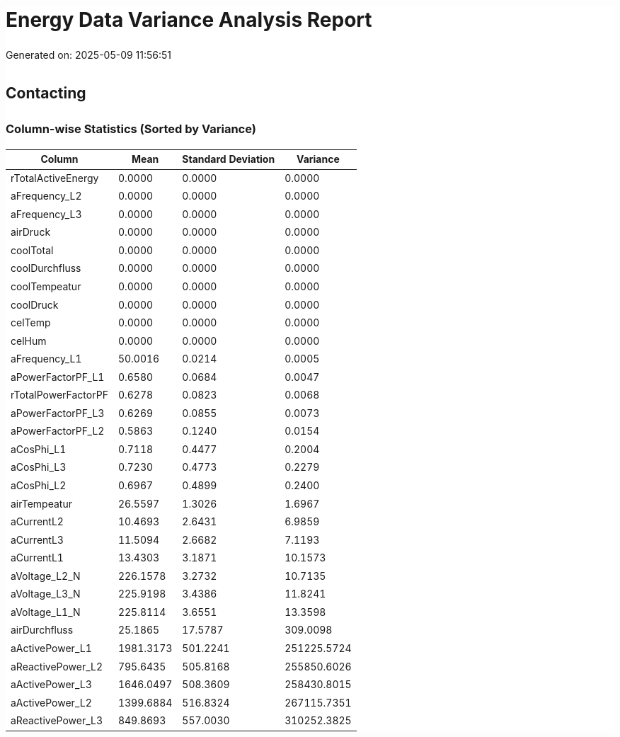 # Energy Data Variance Analysis Report

Generated on: 2025-05-09 11:56:51

## Contacting

### Column-wise Statistics (Sorted by Variance)
| Column | Mean | Standard Deviation | Variance |
|--------|------|-------------------|----------|
| rTotalActiveEnergy | 0.0000 | 0.0000 | 0.0000 |
| aFrequency_L2 | 0.0000 | 0.0000 | 0.0000 |
| aFrequency_L3 | 0.0000 | 0.0000 | 0.0000 |
| airDruck | 0.0000 | 0.0000 | 0.0000 |
| coolTotal | 0.0000 | 0.0000 | 0.0000 |
| coolDurchfluss | 0.0000 | 0.0000 | 0.0000 |
| coolTempeatur | 0.0000 | 0.0000 | 0.0000 |
| coolDruck | 0.0000 | 0.0000 | 0.0000 |
| celTemp | 0.0000 | 0.0000 | 0.0000 |
| celHum | 0.0000 | 0.0000 | 0.0000 |
| aFrequency_L1 | 50.0016 | 0.0214 | 0.0005 |
| aPowerFactorPF_L1 | 0.6580 | 0.0684 | 0.0047 |
| rTotalPowerFactorPF | 0.6278 | 0.0823 | 0.0068 |
| aPowerFactorPF_L3 | 0.6269 | 0.0855 | 0.0073 |
| aPowerFactorPF_L2 | 0.5863 | 0.1240 | 0.0154 |
| aCosPhi_L1 | 0.7118 | 0.4477 | 0.2004 |
| aCosPhi_L3 | 0.7230 | 0.4773 | 0.2279 |
| aCosPhi_L2 | 0.6967 | 0.4899 | 0.2400 |
| airTempeatur | 26.5597 | 1.3026 | 1.6967 |
| aCurrentL2 | 10.4693 | 2.6431 | 6.9859 |
| aCurrentL3 | 11.5094 | 2.6682 | 7.1193 |
| aCurrentL1 | 13.4303 | 3.1871 | 10.1573 |
| aVoltage_L2_N | 226.1578 | 3.2732 | 10.7135 |
| aVoltage_L3_N | 225.9198 | 3.4386 | 11.8241 |
| aVoltage_L1_N | 225.8114 | 3.6551 | 13.3598 |
| airDurchfluss | 25.1865 | 17.5787 | 309.0098 |
| aActivePower_L1 | 1981.3173 | 501.2241 | 251225.5724 |
| aReactivePower_L2 | 795.6435 | 505.8168 | 255850.6026 |
| aActivePower_L3 | 1646.0497 | 508.3609 | 258430.8015 |
| aActivePower_L2 | 1399.6884 | 516.8324 | 267115.7351 |
| aReactivePower_L3 | 849.8693 | 557.0030 | 310252.3825 |